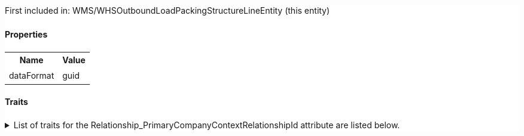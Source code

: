 First included in: WMS/WHSOutboundLoadPackingStructureLineEntity (this entity)  

#### Properties

<table><tr><th>Name</th><th>Value</th></tr><tr><td>dataFormat</td><td>guid</td></tr></table>

#### Traits

<details><summary>List of traits for the Relationship_PrimaryCompanyContextRelationshipId attribute are listed below.</summary></details>
